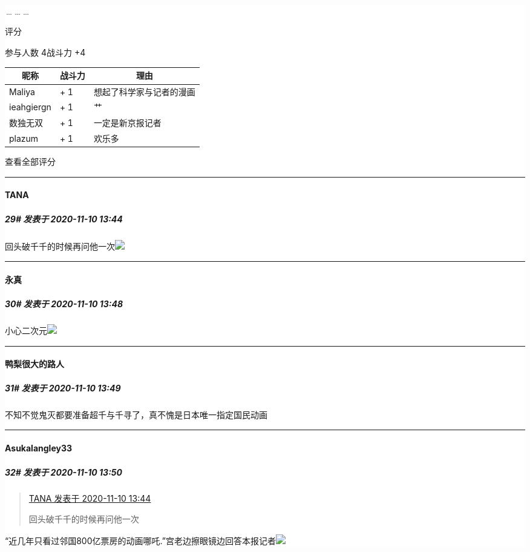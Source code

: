 
﹍﹍﹍

评分


 参与人数 4战斗力 +4

|昵称|战斗力|理由|
|----|---|---|
| Maliya| + 1|想起了科学家与记者的漫画|
| ieahgiergn| + 1|艹|
| 数独无双| + 1|一定是新京报记者|
| plazum| + 1|欢乐多|


查看全部评分


-----

####  TANA  
##### 29#       发表于 2020-11-10 13:44


回头破千千的时候再问他一次<img src="https://static.saraba1st.com/image/smiley/face2017/037.png" referrerpolicy="no-referrer">


-----

####  永真  
##### 30#       发表于 2020-11-10 13:48


小心二次元<img src="https://static.saraba1st.com/image/smiley/face2017/037.png" referrerpolicy="no-referrer">


-----

####  鸭梨很大的路人  
##### 31#       发表于 2020-11-10 13:49


不知不觉鬼灭都要准备超千与千寻了，真不愧是日本唯一指定国民动画


-----

####  Asukalangley33  
##### 32#       发表于 2020-11-10 13:50


<blockquote><a href="httphttps://bbs.saraba1st.com/2b/forum.php?mod=redirect&amp;goto=findpost&amp;pid=49346303&amp;ptid=1971413" target="_blank">TANA 发表于 2020-11-10 13:44</a>

回头破千千的时候再问他一次</blockquote>
“近几年只看过邻国800亿票房的动画哪吒.”宫老边擦眼镜边回答本报记者<img src="https://static.saraba1st.com/image/smiley/face2017/068.png" referrerpolicy="no-referrer">
